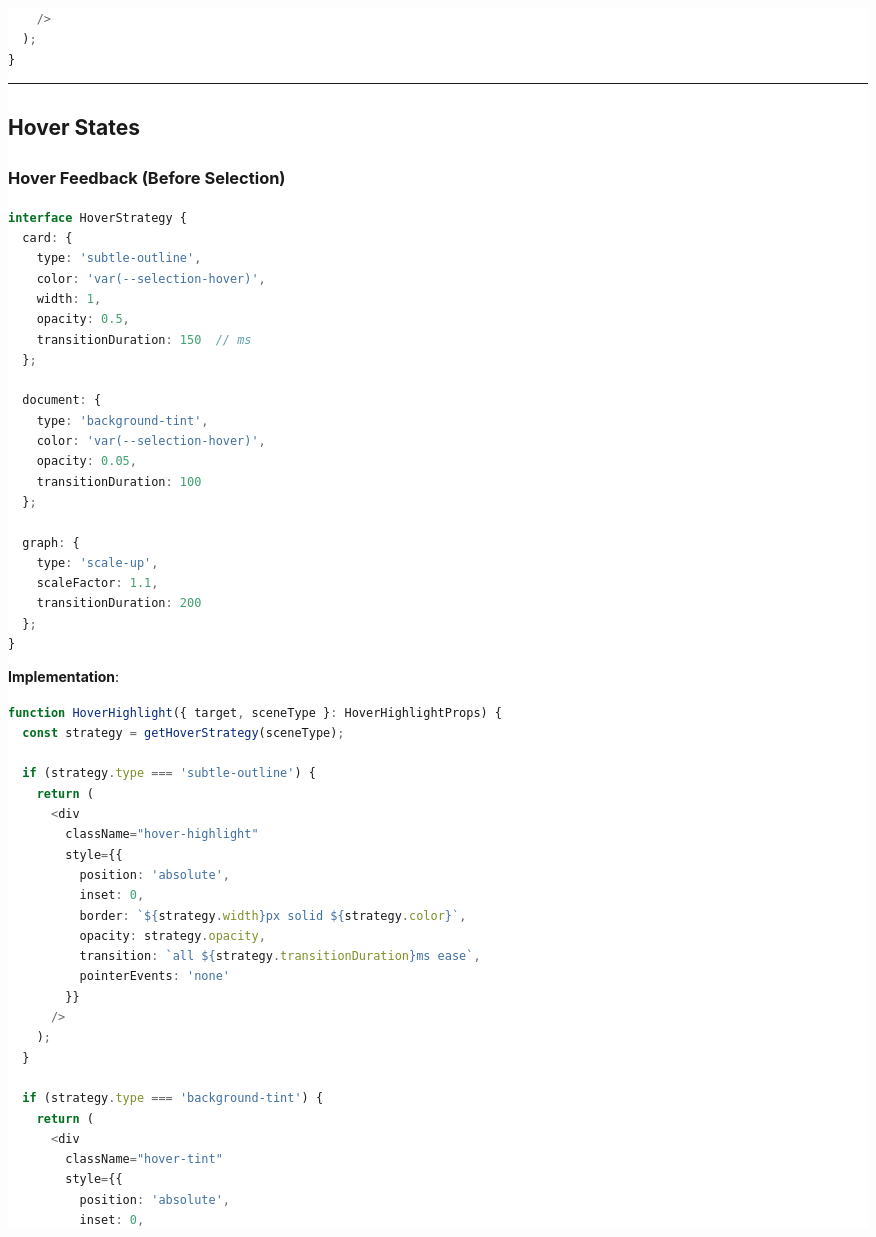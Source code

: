 ```typescript
    />
  );
}
```

---

## Hover States

### Hover Feedback (Before Selection)

```typescript
interface HoverStrategy {
  card: {
    type: 'subtle-outline',
    color: 'var(--selection-hover)',
    width: 1,
    opacity: 0.5,
    transitionDuration: 150  // ms
  };
  
  document: {
    type: 'background-tint',
    color: 'var(--selection-hover)',
    opacity: 0.05,
    transitionDuration: 100
  };
  
  graph: {
    type: 'scale-up',
    scaleFactor: 1.1,
    transitionDuration: 200
  };
}
```

**Implementation**:
```typescript
function HoverHighlight({ target, sceneType }: HoverHighlightProps) {
  const strategy = getHoverStrategy(sceneType);
  
  if (strategy.type === 'subtle-outline') {
    return (
      <div
        className="hover-highlight"
        style={{
          position: 'absolute',
          inset: 0,
          border: `${strategy.width}px solid ${strategy.color}`,
          opacity: strategy.opacity,
          transition: `all ${strategy.transitionDuration}ms ease`,
          pointerEvents: 'none'
        }}
      />
    );
  }
  
  if (strategy.type === 'background-tint') {
    return (
      <div
        className="hover-tint"
        style={{
          position: 'absolute',
          inset: 0,
```
